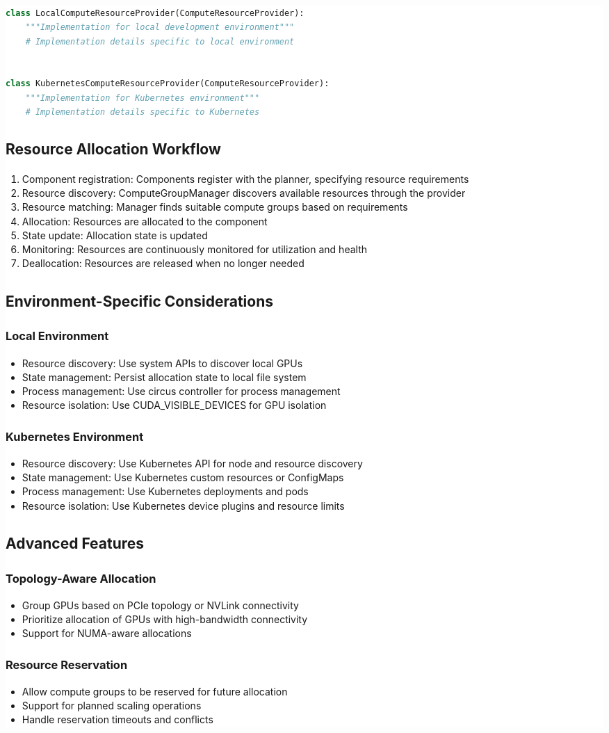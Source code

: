```python
class LocalComputeResourceProvider(ComputeResourceProvider):
    """Implementation for local development environment"""
    # Implementation details specific to local environment


class KubernetesComputeResourceProvider(ComputeResourceProvider):
    """Implementation for Kubernetes environment"""
    # Implementation details specific to Kubernetes
```

## Resource Allocation Workflow

1. Component registration: Components register with the planner, specifying resource requirements
2. Resource discovery: ComputeGroupManager discovers available resources through the provider
3. Resource matching: Manager finds suitable compute groups based on requirements
4. Allocation: Resources are allocated to the component
5. State update: Allocation state is updated
6. Monitoring: Resources are continuously monitored for utilization and health
7. Deallocation: Resources are released when no longer needed

## Environment-Specific Considerations

### Local Environment

- Resource discovery: Use system APIs to discover local GPUs
- State management: Persist allocation state to local file system
- Process management: Use circus controller for process management
- Resource isolation: Use CUDA_VISIBLE_DEVICES for GPU isolation

### Kubernetes Environment

- Resource discovery: Use Kubernetes API for node and resource discovery
- State management: Use Kubernetes custom resources or ConfigMaps
- Process management: Use Kubernetes deployments and pods
- Resource isolation: Use Kubernetes device plugins and resource limits

## Advanced Features

### Topology-Aware Allocation

- Group GPUs based on PCIe topology or NVLink connectivity
- Prioritize allocation of GPUs with high-bandwidth connectivity
- Support for NUMA-aware allocations

### Resource Reservation

- Allow compute groups to be reserved for future allocation
- Support for planned scaling operations
- Handle reservation timeouts and conflicts
